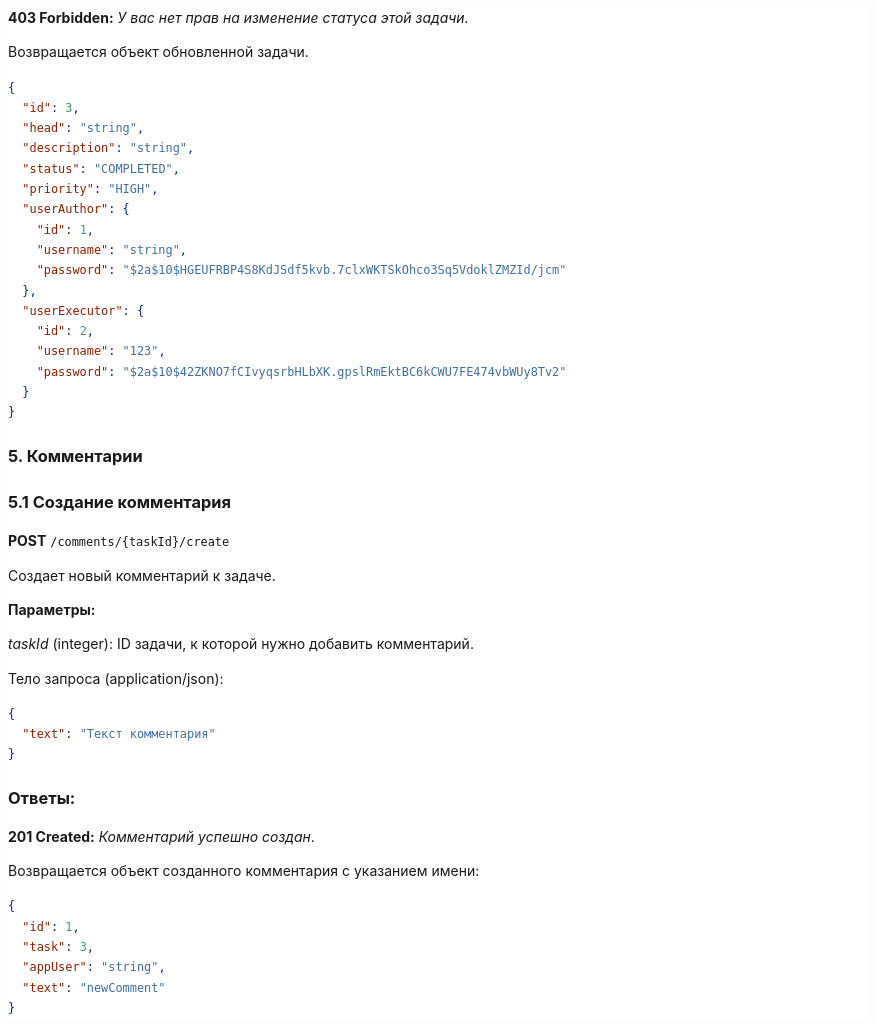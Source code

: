 **403 Forbidden:** *У вас нет прав на изменение статуса этой задачи.*

Возвращается объект обновленной задачи.

```json
{
  "id": 3,
  "head": "string",
  "description": "string",
  "status": "COMPLETED",
  "priority": "HIGH",
  "userAuthor": {
    "id": 1,
    "username": "string",
    "password": "$2a$10$HGEUFRBP4S8KdJSdf5kvb.7clxWKTSkOhco3Sq5VdoklZMZId/jcm"
  },
  "userExecutor": {
    "id": 2,
    "username": "123",
    "password": "$2a$10$42ZKNO7fCIvyqsrbHLbXK.gpslRmEktBC6kCWU7FE474vbWUy8Tv2"
  }
}
```

### 5. Комментарии

### 5.1 Создание комментария

**POST** `/comments/{taskId}/create`

Создает новый комментарий к задаче.

**Параметры:**

*taskId* (integer): ID задачи, к которой нужно добавить комментарий.

Тело запроса (application/json):
``` json
{
  "text": "Текст комментария"
}
```

### Ответы:
**201 Created:** *Комментарий успешно создан*.

Возвращается объект созданного комментария c указанием имени:

```json
{
  "id": 1,
  "task": 3,
  "appUser": "string",
  "text": "newComment"
}
```
